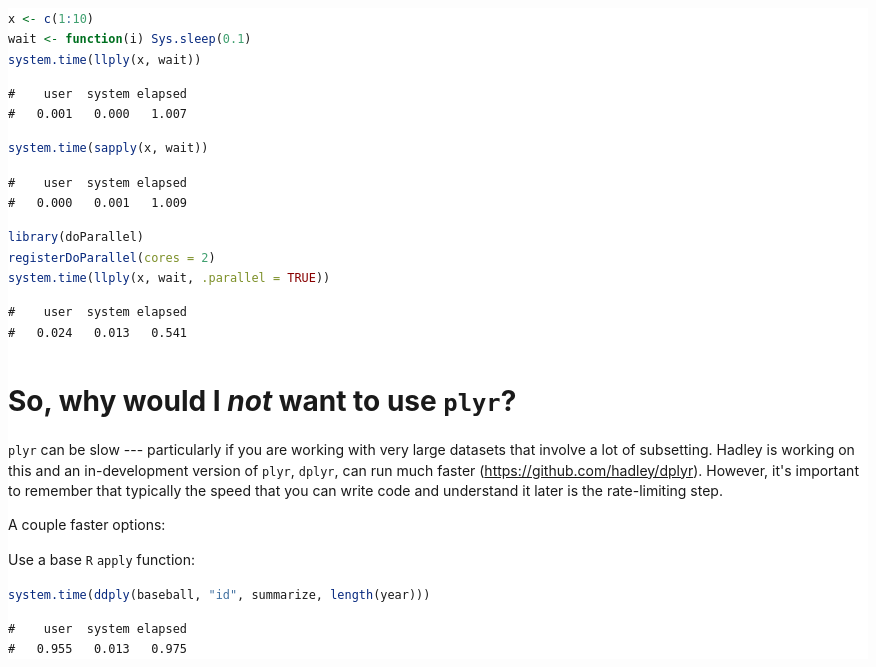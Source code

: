 

```r
x <- c(1:10)
wait <- function(i) Sys.sleep(0.1)
system.time(llply(x, wait))
```

```
#    user  system elapsed 
#   0.001   0.000   1.007
```




```r
system.time(sapply(x, wait))
```

```
#    user  system elapsed 
#   0.000   0.001   1.009
```




```r
library(doParallel)
registerDoParallel(cores = 2)
system.time(llply(x, wait, .parallel = TRUE))
```

```
#    user  system elapsed 
#   0.024   0.013   0.541
```



So, why would I *not* want to use `plyr`?
=========================================

`plyr` can be slow --- particularly if you are working with very large
datasets that involve a lot of subsetting. Hadley is working on this and
an in-development version of `plyr`, `dplyr`, can run much faster (<https://github.com/hadley/dplyr>).
However, it's important to remember that typically the speed that you
can write code and understand it later is the rate-limiting step.

A couple faster options:

Use a base `R` `apply` function:


```r
system.time(ddply(baseball, "id", summarize, length(year)))
```

```
#    user  system elapsed 
#   0.955   0.013   0.975
```
